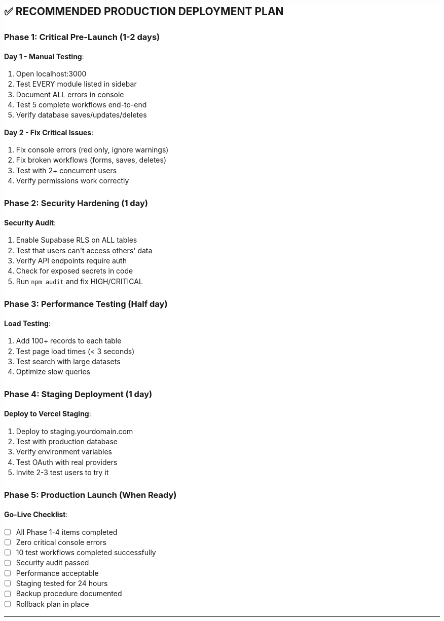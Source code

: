 ## ✅ RECOMMENDED PRODUCTION DEPLOYMENT PLAN

### **Phase 1: Critical Pre-Launch (1-2 days)**

**Day 1 - Manual Testing**:
1. Open localhost:3000
2. Test EVERY module listed in sidebar
3. Document ALL errors in console
4. Test 5 complete workflows end-to-end
5. Verify database saves/updates/deletes

**Day 2 - Fix Critical Issues**:
1. Fix console errors (red only, ignore warnings)
2. Fix broken workflows (forms, saves, deletes)
3. Test with 2+ concurrent users
4. Verify permissions work correctly

### **Phase 2: Security Hardening (1 day)**

**Security Audit**:
1. Enable Supabase RLS on ALL tables
2. Test that users can't access others' data
3. Verify API endpoints require auth
4. Check for exposed secrets in code
5. Run `npm audit` and fix HIGH/CRITICAL

### **Phase 3: Performance Testing (Half day)**

**Load Testing**:
1. Add 100+ records to each table
2. Test page load times (< 3 seconds)
3. Test search with large datasets
4. Optimize slow queries

### **Phase 4: Staging Deployment (1 day)**

**Deploy to Vercel Staging**:
1. Deploy to staging.yourdomain.com
2. Test with production database
3. Verify environment variables
4. Test OAuth with real providers
5. Invite 2-3 test users to try it

### **Phase 5: Production Launch (When Ready)**

**Go-Live Checklist**:
- [ ] All Phase 1-4 items completed
- [ ] Zero critical console errors
- [ ] 10 test workflows completed successfully
- [ ] Security audit passed
- [ ] Performance acceptable
- [ ] Staging tested for 24 hours
- [ ] Backup procedure documented
- [ ] Rollback plan in place

---